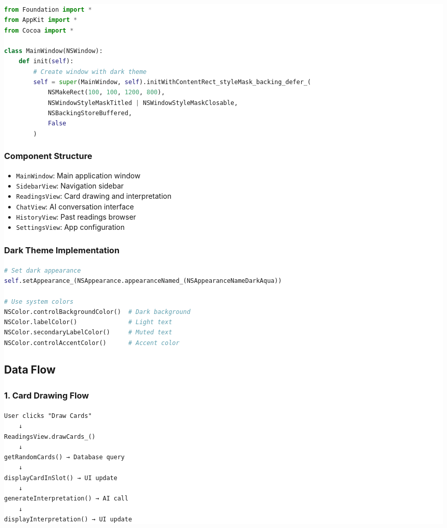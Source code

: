```python
from Foundation import *
from AppKit import *
from Cocoa import *

class MainWindow(NSWindow):
    def init(self):
        # Create window with dark theme
        self = super(MainWindow, self).initWithContentRect_styleMask_backing_defer_(
            NSMakeRect(100, 100, 1200, 800),
            NSWindowStyleMaskTitled | NSWindowStyleMaskClosable,
            NSBackingStoreBuffered,
            False
        )
```

### Component Structure

- `MainWindow`: Main application window
- `SidebarView`: Navigation sidebar
- `ReadingsView`: Card drawing and interpretation
- `ChatView`: AI conversation interface
- `HistoryView`: Past readings browser
- `SettingsView`: App configuration

### Dark Theme Implementation

```python
# Set dark appearance
self.setAppearance_(NSAppearance.appearanceNamed_(NSAppearanceNameDarkAqua))

# Use system colors
NSColor.controlBackgroundColor()  # Dark background
NSColor.labelColor()              # Light text
NSColor.secondaryLabelColor()     # Muted text
NSColor.controlAccentColor()      # Accent color
```

## Data Flow

### 1. Card Drawing Flow

```
User clicks "Draw Cards"
    ↓
ReadingsView.drawCards_()
    ↓
getRandomCards() → Database query
    ↓
displayCardInSlot() → UI update
    ↓
generateInterpretation() → AI call
    ↓
displayInterpretation() → UI update
```
